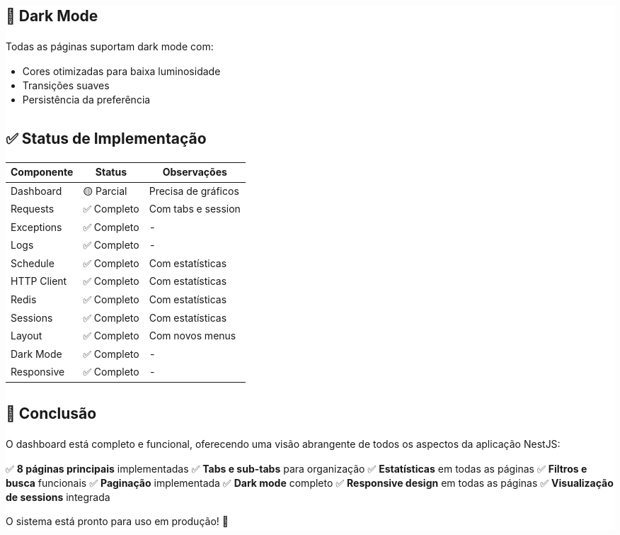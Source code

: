## 🌙 Dark Mode

Todas as páginas suportam dark mode com:
- Cores otimizadas para baixa luminosidade
- Transições suaves
- Persistência da preferência

## ✅ Status de Implementação

| Componente | Status | Observações |
|------------|--------|-------------|
| Dashboard | 🟡 Parcial | Precisa de gráficos |
| Requests | ✅ Completo | Com tabs e session |
| Exceptions | ✅ Completo | - |
| Logs | ✅ Completo | - |
| Schedule | ✅ Completo | Com estatísticas |
| HTTP Client | ✅ Completo | Com estatísticas |
| Redis | ✅ Completo | Com estatísticas |
| Sessions | ✅ Completo | Com estatísticas |
| Layout | ✅ Completo | Com novos menus |
| Dark Mode | ✅ Completo | - |
| Responsive | ✅ Completo | - |

## 🎉 Conclusão

O dashboard está completo e funcional, oferecendo uma visão abrangente de todos os aspectos da aplicação NestJS:

✅ **8 páginas principais** implementadas
✅ **Tabs e sub-tabs** para organização
✅ **Estatísticas** em todas as páginas
✅ **Filtros e busca** funcionais
✅ **Paginação** implementada
✅ **Dark mode** completo
✅ **Responsive design** em todas as páginas
✅ **Visualização de sessions** integrada

O sistema está pronto para uso em produção! 🚀

